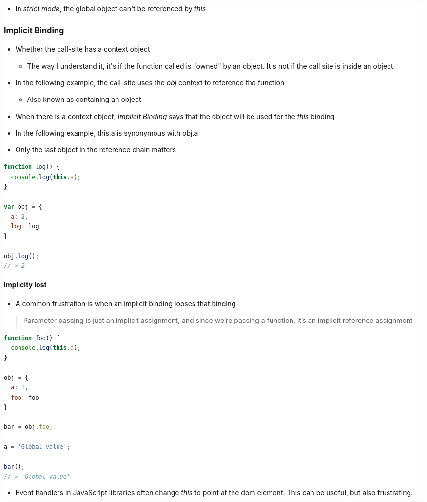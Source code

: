 * In *strict mode*, the global object can't be referenced by *this*

### Implicit Binding
* Whether the call-site has a context object
  * The way I understand it, it's if the function called is "owned" by an object. It's not if the call site is inside an object.

* In the following example, the call-site uses the *obj* context to reference the function
  * Also known as containing an object
* When there is a context object, *Implicit Binding* says that the object will be used for the *this* binding
* In the following example, this.a is synonymous with obj.a
* Only the last object in the reference chain matters
```javascript
function log() {
  console.log(this.a);
}

var obj = {
  a: 2,
  log: log
}

obj.log();
//-> 2
```

#### Implicity lost
* A common frustration is when an implicit binding looses that binding
> Parameter passing is just an implicit assignment, and since we’re passing a function, it’s an implicit reference assignment

```javascript
function foo() {
  console.log(this.a);
}

obj = {
  a: 1,
  foo: foo
}

bar = obj.foo;

a = 'Global value';

bar();
//-> 'Global value'
```

* Event handlers in JavaScript libraries often change *this* to point at the dom element. This can be useful, but also frustrating.
